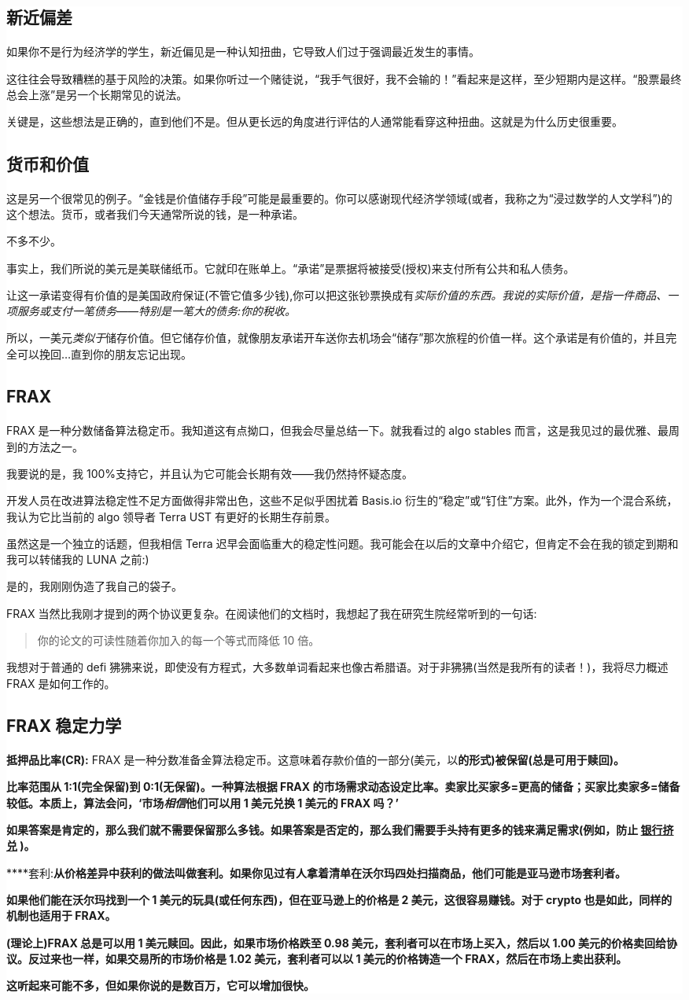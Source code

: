 ## 新近偏差

如果你不是行为经济学的学生，新近偏见是一种认知扭曲，它导致人们过于强调最近发生的事情。

这往往会导致糟糕的基于风险的决策。如果你听过一个赌徒说，“我手气很好，我不会输的！”看起来是这样，至少短期内是这样。“股票最终总会上涨”是另一个长期常见的说法。

关键是，这些想法是正确的，直到他们不是。但从更长远的角度进行评估的人通常能看穿这种扭曲。这就是为什么历史很重要。

## 货币和价值

这是另一个很常见的例子。“金钱是价值储存手段”可能是最重要的。你可以感谢现代经济学领域(或者，我称之为“浸过数学的人文学科”)的这个想法。货币，或者我们今天通常所说的钱，是一种承诺。

不多不少。

事实上，我们所说的美元是美联储纸币。它就印在账单上。“承诺”是票据将被接受(授权)来支付所有公共和私人债务。

让这一承诺变得有价值的是美国政府保证(不管它值多少钱),你可以把这张钞票换成有*实际价值的东西。我说的实际价值，是指一件商品、一项服务或支付一笔债务——特别是一笔大的债务:你的税收。*

所以，一美元*类似于*储存价值。但它储存价值，就像朋友承诺开车送你去机场会“储存”那次旅程的价值一样。这个承诺是有价值的，并且完全可以挽回…直到你的朋友忘记出现。

## FRAX

FRAX 是一种分数储备算法稳定币。我知道这有点拗口，但我会尽量总结一下。就我看过的 algo stables 而言，这是我见过的最优雅、最周到的方法之一。

我要说的是，我 100%支持它，并且认为它可能会长期有效——我仍然持怀疑态度。

开发人员在改进算法稳定性不足方面做得非常出色，这些不足似乎困扰着 Basis.io 衍生的“稳定”或“钉住”方案。此外，作为一个混合系统，我认为它比当前的 algo 领导者 Terra UST 有更好的长期生存前景。

虽然这是一个独立的话题，但我相信 Terra 迟早会面临重大的稳定性问题。我可能会在以后的文章中介绍它，但肯定不会在我的锁定到期和我可以转储我的 LUNA 之前:)

是的，我刚刚伪造了我自己的袋子。

FRAX 当然比我刚才提到的两个协议更复杂。在阅读他们的文档时，我想起了我在研究生院经常听到的一句话:

> 你的论文的可读性随着你加入的每一个等式而降低 10 倍。

我想对于普通的 defi 狒狒来说，即使没有方程式，大多数单词看起来也像古希腊语。对于非狒狒(当然是我所有的读者！)，我将尽力概述 FRAX 是如何工作的。

## FRAX 稳定力学

**抵押品比率(CR):** FRAX 是一种分数准备金算法稳定币。这意味着存款价值的一部分(美元，以[](https://coinmarketcap.com/currencies/usd-coin/)**的形式)被保留(总是可用于赎回)。**

**比率范围从 1:1(完全保留)到 0:1(无保留)。一种算法根据 FRAX 的市场需求动态设定比率。卖家比买家多=更高的储备；买家比卖家多=储备较低。本质上，算法会问，‘市场*相信*他们可以用 1 美元兑换 1 美元的 FRAX 吗？’**

**如果答案是肯定的，那么我们就不需要保留那么多钱。如果答案是否定的，那么我们需要手头持有更多的钱来满足需求(例如，防止 [**银行挤兑**](https://www.investopedia.com/terms/b/bankrun.asp) )。**

****套利:**从价格差异中获利的做法叫做套利。如果你见过有人拿着清单在沃尔玛四处扫描商品，他们可能是亚马逊市场套利者。**

**如果他们能在沃尔玛找到一个 1 美元的玩具(或任何东西)，但在亚马逊上的价格是 2 美元，这很容易赚钱。对于 crypto 也是如此，同样的机制也适用于 FRAX。**

**(理论上)FRAX 总是可以用 1 美元赎回。因此，如果市场价格跌至 0.98 美元，套利者可以在市场上买入，然后以 1.00 美元的价格卖回给协议。反过来也一样，如果交易所的市场价格是 1.02 美元，套利者可以以 1 美元的价格铸造一个 FRAX，然后在市场上卖出获利。**

**这听起来可能不多，但如果你说的是数百万，它可以增加很快。**
